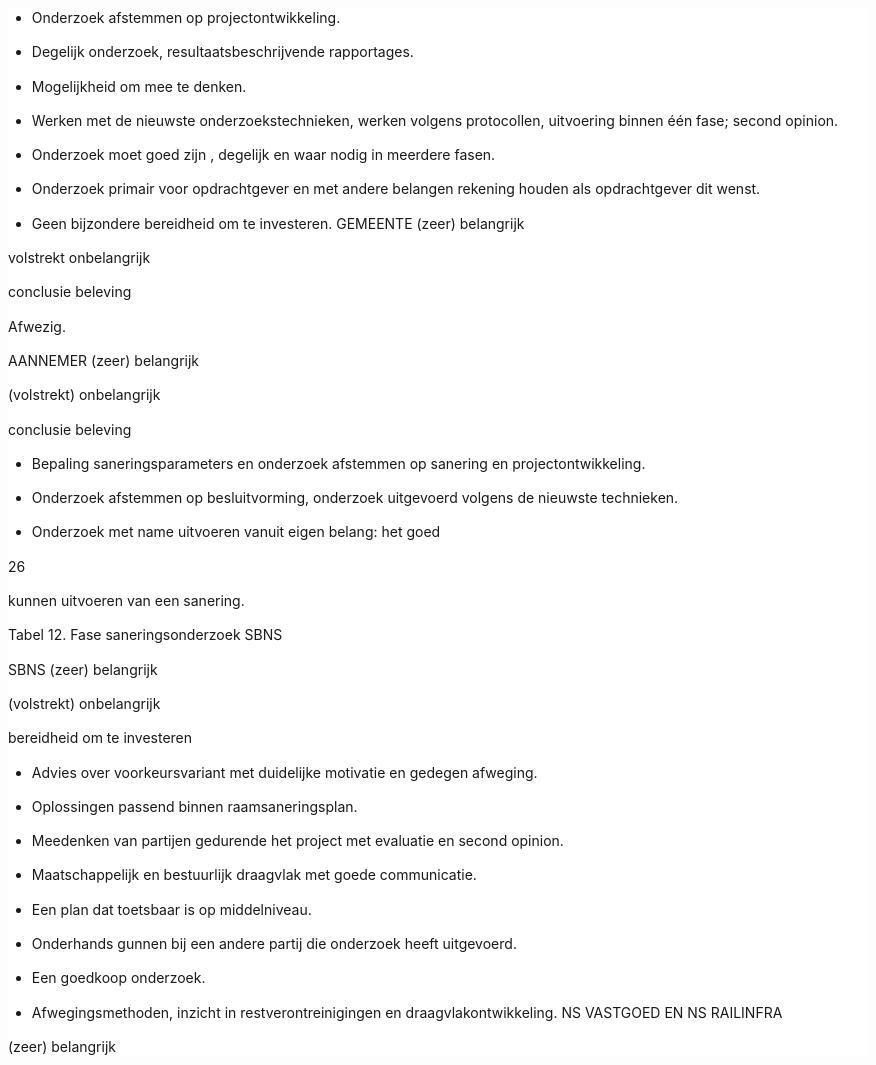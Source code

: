- Onderzoek afstemmen op projectontwikkeling. 

- Degelijk onderzoek, resultaatsbeschrijvende rapportages. 

- Mogelijkheid om mee te denken. 

- Werken met de nieuwste onderzoekstechnieken, werken     volgens protocollen, uitvoering binnen één fase; second     opinion. 

- Onderzoek moet goed zijn , degelijk en waar nodig in meerdere     fasen. 

- Onderzoek primair voor opdrachtgever en met andere belangen     rekening houden als opdrachtgever dit wenst. 

- Geen bijzondere bereidheid om te investeren. GEMEENTE (zeer) belangrijk 

 volstrekt onbelangrijk 

 conclusie beleving 

 Afwezig. 

 AANNEMER (zeer) belangrijk 

 (volstrekt) onbelangrijk 

 conclusie beleving 

- Bepaling saneringsparameters en onderzoek afstemmen op     sanering en projectontwikkeling. 

- Onderzoek afstemmen op besluitvorming, onderzoek uitgevoerd     volgens de nieuwste technieken. 

- Onderzoek met name uitvoeren vanuit eigen belang: het goed 

 26 


 kunnen uitvoeren van een sanering. 

Tabel 12. Fase saneringsonderzoek SBNS 

 SBNS (zeer) belangrijk 

 (volstrekt) onbelangrijk 

 bereidheid om te investeren 

- Advies over voorkeursvariant met duidelijke motivatie en     gedegen afweging. 

- Oplossingen passend binnen raamsaneringsplan. 

- Meedenken van partijen gedurende het project met     evaluatie en second opinion. 

- Maatschappelijk en bestuurlijk draagvlak met goede     communicatie. 

- Een plan dat toetsbaar is op middelniveau. 

- Onderhands gunnen bij een andere partij die onderzoek     heeft uitgevoerd. 

- Een goedkoop onderzoek. 

- Afwegingsmethoden, inzicht in restverontreinigingen en     draagvlakontwikkeling. NS VASTGOED EN NS RAILINFRA 

 (zeer) belangrijk 
